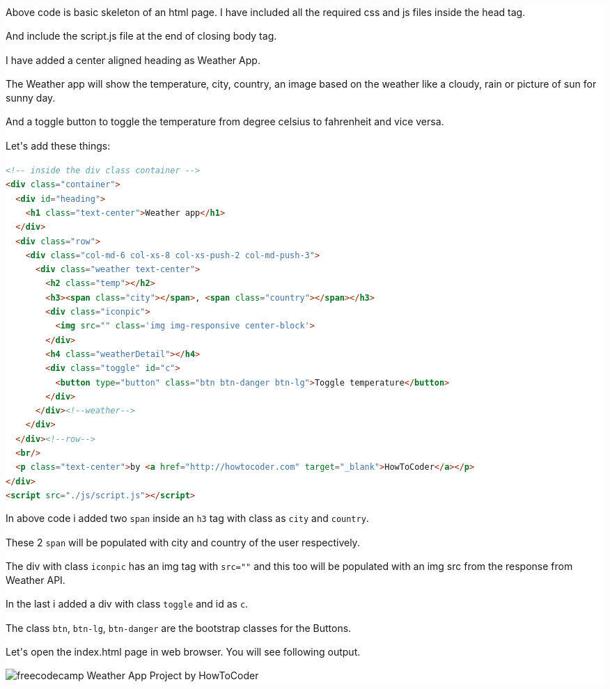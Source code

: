 Above code is basic skeleton of an html page. I have included all the required css and js files inside the head tag.

And include the script.js file at the end of closing body tag.

I have added a center aligned heading as Weather App.

The Weather app will show the temperature, city, country, an image based on the weather like a cloudy, rain or picture of sun for sunny day.

And a toggle button to toggle the temperature from degree celsius to fahrenheit and vice versa.

Let's add these things:

```html
<!-- inside the div class container -->
<div class="container">
  <div id="heading">
    <h1 class="text-center">Weather app</h1>
  </div>
  <div class="row">
    <div class="col-md-6 col-xs-8 col-xs-push-2 col-md-push-3">
      <div class="weather text-center">
        <h2 class="temp"></h2>
        <h3><span class="city"></span>, <span class="country"></span></h3>
        <div class="iconpic">
          <img src="" class='img img-responsive center-block'>
        </div>
        <h4 class="weatherDetail"></h4>
        <div class="toggle" id="c">
          <button type="button" class="btn btn-danger btn-lg">Toggle temperature</button>
        </div>
      </div><!--weather-->
    </div>
  </div><!--row-->
  <br/>
  <p class="text-center">by <a href="http://howtocoder.com" target="_blank">HowToCoder</a></p>
</div>
<script src="./js/script.js"></script>
```

In above code i added two ```span``` inside an ```h3``` tag with class as ```city``` and ```country```.

These 2 ```span``` will be populated with city and country of the user respectively.

The div with class ```iconpic``` has an img tag with ```src=""``` and this too will be populated with an img src from the response from Weather API.

In the last i added a div with class ```toggle``` and id as ```c```.

The class ```btn```, ```btn-lg```, ```btn-danger``` are the bootstrap classes for the Buttons.

Let's open the index.html page in web browser. You will see following output.

<img  src="{{ site.baseurl }}/img/WA/WA-1.PNG" style="width: 100%" alt="freecodecamp Weather App Project by HowToCoder"/>
